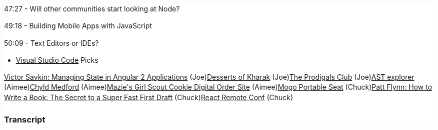 47:27 - Will other communities start looking at Node?

49:18 - Building Mobile Apps with JavaScript

50:09 - Text Editors or IDEs?

- [Visual Studio Code](https://code.visualstudio.com/)
  Picks

[Victor Savkin: Managing State in Angular 2 Applications](https://victorsavkin.com/post/137821436516/managing-state-in-angular-2-applications) (Joe)[Desserts of Kharak](https://store.steampowered.com/app/281610/) (Joe)[The Prodigals Club](https://boardgamegeek.com/boardgame/181796/prodigals-club) (Joe)[AST explorer](https://astexplorer.net/) (Aimee)[Chyld Medford](https://twitter.com/chyldmedford) (Aimee)[Mazie's Girl Scout Cookie Digital Order Site](https://digitalcookie.girlscouts.org/scout/mazie7271/) (Aimee)[Mogo Portable Seat](https://www.amazon.com/gp/product/B00KQ1M1XM?psc=1&redirect=true&ref_=oh_aui_detailpage_o05_s00) (Chuck)[Patt Flynn: How to Write a Book: The Secret to a Super Fast First Draft](https://www.smartpassiveincome.com/how-to-write-a-book-fast-first-draft/) (Chuck)[React Remote Conf](https://allremoteconfs.com/react-2016) (Chuck)

### Transcript
